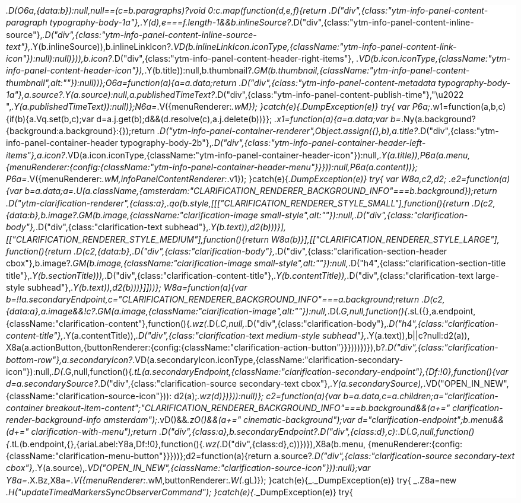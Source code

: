 _.D(O6a,{data:b}):null,null==(c=b.paragraphs)?void 0:c.map(function(d,e,f){return _.D("div",{class:"ytm-info-panel-content-paragraph typography-body-1a"},_.Y(d),e===f.length-1&&b.inlineSource?_.D("div",{class:"ytm-info-panel-content-inline-source"},_.D("div",{class:"ytm-info-panel-content-inline-source-text"},_.Y(b.inlineSource)),b.inlineLinkIcon?_.VD(b.inlineLinkIcon.iconType,{className:"ytm-info-panel-content-link-icon"}):null):null)})),b.icon?_.D("div",{class:"ytm-info-panel-content-header-right-items"},
_.VD(b.icon.iconType,{className:"ytm-info-panel-content-header-icon"}),_.Y(b.title)):null,b.thumbnail?_.GM(b.thumbnail,{className:"ytm-info-panel-content-thumbnail",alt:""}):null))};O6a=function(a){a=a.data;return _.D("div",{class:"ytm-info-panel-content-metadata typography-body-1a"},a.source?_.Y(a.source):null,a.publishedTimeText?_.D("div",{class:"ytm-info-panel-content-publish-time"},"\u2022 ",_.Y(a.publishedTimeText)):null)};N6a=_.V({menuRenderer:_.wM});
}catch(e){_._DumpException(e)}
try{
var P6a;_.w1=function(a,b,c){if(b){a.Vq.set(b,c);var d=a.j.get(b);d&&(d.resolve(c),a.j.delete(b))}};
_.x1=function(a){a=a.data;var b=_.Ny(a.background?{background:a.background}:{});return _.D("ytm-info-panel-container-renderer",Object.assign({},b),a.title?_.D("div",{class:"ytm-info-panel-container-header typography-body-2b"},_.D("div",{class:"ytm-info-panel-container-header-left-items"},a.icon?_.VD(a.icon.iconType,{className:"ytm-info-panel-container-header-icon"}):null,_.Y(a.title)),P6a(a.menu,{menuRenderer:{config:{className:"ytm-info-panel-container-header-menu"}}})):null,P6a(a.content))};
P6a=_.V({menuRenderer:_.wM,infoPanelContentRenderer:_.v1});
}catch(e){_._DumpException(e)}
try{
var W8a,c2,d2;
_.e2=function(a){var b=a.data;a=_.U(a.className,{amsterdam:"CLARIFICATION_RENDERER_BACKGROUND_INFO"===b.background});return _.D("ytm-clarification-renderer",{class:a},_.qo(b.style,[[["CLARIFICATION_RENDERER_STYLE_SMALL"],function(){return _.D(c2,{data:b},b.image?_.GM(b.image,{className:"clarification-image small-style",alt:""}):null,_.D("div",{class:"clarification-body"},_.D("div",{class:"clarification-text subhead"},_.Y(b.text)),d2(b)))}],[["CLARIFICATION_RENDERER_STYLE_MEDIUM"],function(){return W8a(b)}],[["CLARIFICATION_RENDERER_STYLE_LARGE"],
function(){return _.D(c2,{data:b},_.D("div",{class:"clarification-body"},_.D("div",{class:"clarification-section-header cbox"},b.image?_.GM(b.image,{className:"clarification-image small-style",alt:""}):null,_.D("h4",{class:"clarification-section-title title"},_.Y(b.sectionTitle))),_.D("div",{class:"clarification-content-title"},_.Y(b.contentTitle)),_.D("div",{class:"clarification-text large-style subhead"},_.Y(b.text)),d2(b)))}]]))};
W8a=function(a){var b=!!a.secondaryEndpoint,c="CLARIFICATION_RENDERER_BACKGROUND_INFO"===a.background;return _.D(c2,{data:a},a.image&&!c?_.GM(a.image,{className:"clarification-image",alt:""}):null,_.D(_.G,null,function(){_.sL({},a.endpoint,{className:"clarification-content"},function(){_.wz(_.D(_.C,null,_.D("div",{class:"clarification-body"},_.D("h4",{class:"clarification-content-title"},_.Y(a.contentTitle)),_.D("div",{class:"clarification-text medium-style subhead"},_.Y(a.text)),b||c?null:d2(a)),
X8a(a.actionButton,{buttonRenderer:{config:{className:"clarification-action-button"}}})))})}),b?_.D("div",{class:"clarification-bottom-row"},a.secondaryIcon?_.VD(a.secondaryIcon.iconType,{className:"clarification-secondary-icon"}):null,_.D(_.G,null,function(){_.tL(a.secondaryEndpoint,{className:"clarification-secondary-endpoint"},{Df:!0},function(){var d=a.secondarySource?_.D("div",{class:"clarification-source secondary-text cbox"},_.Y(a.secondarySource),_.VD("OPEN_IN_NEW",{className:"clarification-source-icon"})):
d2(a);_.wz(d)})})):null)};
c2=function(a){var b=a.data,c=a.children;a="clarification-container breakout-item-content";"CLARIFICATION_RENDERER_BACKGROUND_INFO"===b.background&&(a+=" clarification-render-background-info amsterdam");_.vD()&&_.zO()&&(a+=" cinematic-background");var d="clarification-endpoint";b.menu&&(d+=" clarification-with-menu");return _.D("div",{class:a},b.secondaryEndpoint?_.D("div",{class:d},c):_.D(_.G,null,function(){_.tL(b.endpoint,{},{ariaLabel:Y8a,Df:!0},function(){_.wz(_.D("div",{class:d},c))})}),X8a(b.menu,
{menuRenderer:{config:{className:"clarification-menu-button"}}}))};d2=function(a){return a.source?_.D("div",{class:"clarification-source secondary-text cbox"},_.Y(a.source),_.VD("OPEN_IN_NEW",{className:"clarification-source-icon"})):null};var Y8a=_.X.Bz,X8a=_.V({menuRenderer:_.wM,buttonRenderer:_.W(_.gL)});
}catch(e){_._DumpException(e)}
try{
_.Z8a=new _.H("updateTimedMarkersSyncObserverCommand");
}catch(e){_._DumpException(e)}
try{